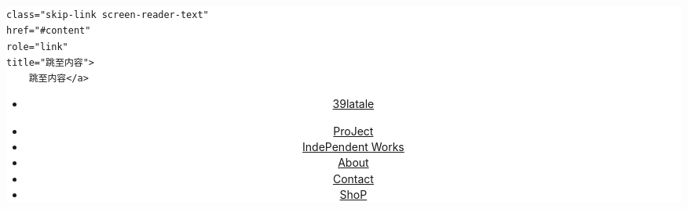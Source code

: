 	class="skip-link screen-reader-text"
	href="#content"
	role="link"
	title="跳至内容">
		跳至内容</a>

<div
class="hfeed site" id="page">
			<header
		class="site-header header-main-layout-1 ast-primary-menu-enabled ast-logo-title-inline ast-hide-custom-menu-mobile ast-builder-menu-toggle-icon ast-mobile-header-inline" id="masthead" itemtype="https://schema.org/WPHeader" itemscope="itemscope" itemid="#masthead"		>
			<div id="ast-desktop-header" data-toggle-type="dropdown">
		<div class="ast-below-header-wrap  ">
		<div class="ast-below-header-bar ast-below-header  site-header-focus-item" data-section="section-below-header-builder">
						<div class="site-below-header-wrap ast-builder-grid-row-container site-header-focus-item ast-container" data-section="section-below-header-builder">
				<div class="ast-builder-grid-row ast-builder-grid-row-has-sides ast-builder-grid-row-no-center">
											<div class="site-header-below-section-left site-header-section ast-flex site-header-section-left">
									<div class="ast-builder-menu-2 ast-builder-menu ast-flex ast-builder-menu-2-focus-item ast-builder-layout-element site-header-focus-item" data-section="section-hb-menu-2">
			<div class="ast-main-header-bar-alignment"><div class="main-header-bar-navigation"><nav class="site-navigation ast-flex-grow-1 navigation-accessibility site-header-focus-item" id="secondary_menu-site-navigation" aria-label="网站导航" itemtype="https://schema.org/SiteNavigationElement" itemscope="itemscope"><div class="main-navigation ast-inline-flex"><ul id="ast-hf-menu-2" class="main-header-menu ast-menu-shadow ast-nav-menu ast-flex  submenu-with-border stack-on-mobile"><li id="menu-item-138" class="menu-item menu-item-type-post_type menu-item-object-page menu-item-home current-menu-item page_item page-item-2 current_page_item menu-item-138"><a href="https://39latale.com/" aria-current="page" class="menu-link">39latale</a></li>
</ul></div></nav></div></div>		</div>
								</div>
																									<div class="site-header-below-section-right site-header-section ast-flex ast-grid-right-section">
										<div class="ast-builder-menu-1 ast-builder-menu ast-flex ast-builder-menu-1-focus-item ast-builder-layout-element site-header-focus-item" data-section="section-hb-menu-1">
			<div class="ast-main-header-bar-alignment"><div class="main-header-bar-navigation"><nav class="site-navigation ast-flex-grow-1 navigation-accessibility site-header-focus-item" id="primary-site-navigation" aria-label="网站导航" itemtype="https://schema.org/SiteNavigationElement" itemscope="itemscope"><div class="main-navigation ast-inline-flex"><ul id="ast-hf-menu-1" class="main-header-menu ast-menu-shadow ast-nav-menu ast-flex  submenu-with-border astra-menu-animation-slide-down  stack-on-mobile"><li id="menu-item-128" class="menu-item menu-item-type-post_type menu-item-object-page menu-item-128"><a href="https://39latale.com/projects/" class="menu-link">ProJect</a></li>
<li id="menu-item-127" class="menu-item menu-item-type-post_type menu-item-object-page menu-item-127"><a href="https://39latale.com/independent-works/" class="menu-link">IndePendent Works</a></li>
<li id="menu-item-129" class="menu-item menu-item-type-post_type menu-item-object-page menu-item-129"><a href="https://39latale.com/about/" class="menu-link">About</a></li>
<li id="menu-item-130" class="menu-item menu-item-type-post_type menu-item-object-page menu-item-130"><a href="https://39latale.com/contact/" class="menu-link">Contact</a></li>
<li id="menu-item-132" class="menu-item menu-item-type-post_type menu-item-object-page menu-item-132"><a href="https://39latale.com/shop/" class="menu-link">ShoP</a></li>
</ul></div></nav></div></div>		</div>
									</div>
												</div>
					</div>
								</div>
			</div>
	</div> <!-- Main Header Bar Wrap -->
<div id="ast-mobile-header" class="ast-mobile-header-wrap " data-type="dropdown">
		<div class="ast-above-header-wrap " >
		<div class="ast-above-header-bar ast-above-header site-above-header-wrap site-header-focus-item ast-builder-grid-row-layout-default ast-builder-grid-row-tablet-layout-default ast-builder-grid-row-mobile-layout-default" data-section="section-above-header-builder">
									<div class="ast-builder-grid-row ast-builder-grid-row-has-sides ast-builder-grid-row-no-center">
													<div class="site-header-above-section-left site-header-section ast-flex site-header-section-left">